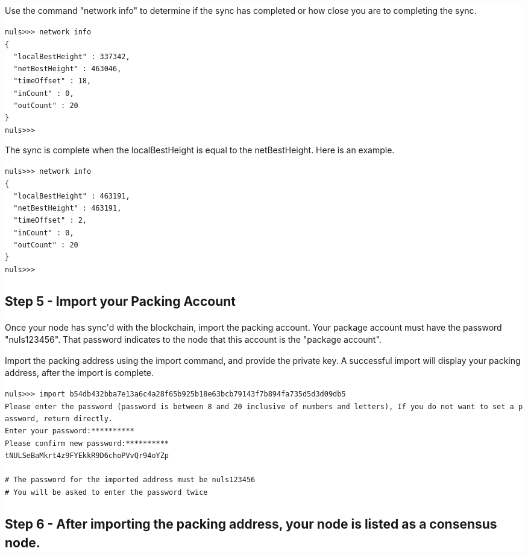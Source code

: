 Use the command "network info" to determine if the sync has completed or how close you are to completing the sync.
```
nuls>>> network info
{
  "localBestHeight" : 337342,
  "netBestHeight" : 463046,
  "timeOffset" : 18,
  "inCount" : 0,
  "outCount" : 20
}
nuls>>>

```
The sync is complete when the localBestHeight is equal to the netBestHeight.
Here is an example. 

```
nuls>>> network info
{
  "localBestHeight" : 463191,
  "netBestHeight" : 463191,
  "timeOffset" : 2,
  "inCount" : 0,
  "outCount" : 20
}
nuls>>>
```


## Step 5 - Import your Packing Account

Once your node has sync'd with the blockchain, import the packing account.  Your package account must have the password "nuls123456". That password indicates to the node that this account is the "package account".

Import the packing address using the import command, and provide the private key.
A successful import will display your packing address, after the import is complete.


```
nuls>>> import b54db432bba7e13a6c4a28f65b925b18e63bcb79143f7b894fa735d5d3d09db5
Please enter the password (password is between 8 and 20 inclusive of numbers and letters), If you do not want to set a password, return directly.
Enter your password:**********
Please confirm new password:**********
tNULSeBaMkrt4z9FYEkkR9D6choPVvQr94oYZp

# The password for the imported address must be nuls123456
# You will be asked to enter the password twice
```

## Step 6 - After importing the packing address, your node is listed as a consensus node.
